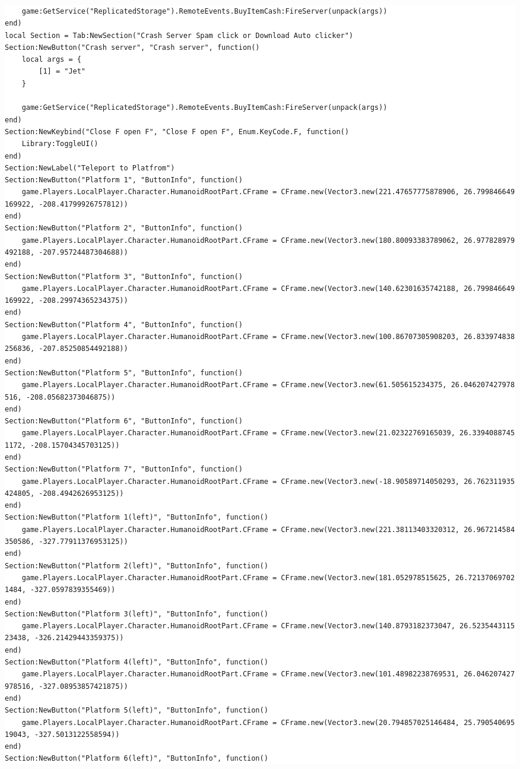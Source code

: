 		game:GetService("ReplicatedStorage").RemoteEvents.BuyItemCash:FireServer(unpack(args))
	end)
	local Section = Tab:NewSection("Crash Server Spam click or Download Auto clicker")
	Section:NewButton("Crash server", "Crash server", function()
		local args = {
			[1] = "Jet"
		}

		game:GetService("ReplicatedStorage").RemoteEvents.BuyItemCash:FireServer(unpack(args))
	end)
	Section:NewKeybind("Close F open F", "Close F open F", Enum.KeyCode.F, function()
		Library:ToggleUI()
	end)
	Section:NewLabel("Teleport to Platfrom")
	Section:NewButton("Platform 1", "ButtonInfo", function()
		game.Players.LocalPlayer.Character.HumanoidRootPart.CFrame = CFrame.new(Vector3.new(221.47657775878906, 26.799846649169922, -208.41799926757812))
	end)
	Section:NewButton("Platform 2", "ButtonInfo", function()
		game.Players.LocalPlayer.Character.HumanoidRootPart.CFrame = CFrame.new(Vector3.new(180.80093383789062, 26.977828979492188, -207.95724487304688))
	end)
	Section:NewButton("Platform 3", "ButtonInfo", function()
		game.Players.LocalPlayer.Character.HumanoidRootPart.CFrame = CFrame.new(Vector3.new(140.62301635742188, 26.799846649169922, -208.29974365234375))
	end)
	Section:NewButton("Platform 4", "ButtonInfo", function()
		game.Players.LocalPlayer.Character.HumanoidRootPart.CFrame = CFrame.new(Vector3.new(100.86707305908203, 26.833974838256836, -207.85250854492188))
	end)
	Section:NewButton("Platform 5", "ButtonInfo", function()
		game.Players.LocalPlayer.Character.HumanoidRootPart.CFrame = CFrame.new(Vector3.new(61.505615234375, 26.046207427978516, -208.05682373046875))
	end)
	Section:NewButton("Platform 6", "ButtonInfo", function()
		game.Players.LocalPlayer.Character.HumanoidRootPart.CFrame = CFrame.new(Vector3.new(21.02322769165039, 26.33940887451172, -208.15704345703125))
	end)
	Section:NewButton("Platform 7", "ButtonInfo", function()
		game.Players.LocalPlayer.Character.HumanoidRootPart.CFrame = CFrame.new(Vector3.new(-18.90589714050293, 26.762311935424805, -208.4942626953125))
	end)
	Section:NewButton("Platform 1(left)", "ButtonInfo", function()
		game.Players.LocalPlayer.Character.HumanoidRootPart.CFrame = CFrame.new(Vector3.new(221.38113403320312, 26.967214584350586, -327.77911376953125))
	end)
	Section:NewButton("Platform 2(left)", "ButtonInfo", function()
		game.Players.LocalPlayer.Character.HumanoidRootPart.CFrame = CFrame.new(Vector3.new(181.052978515625, 26.721370697021484, -327.0597839355469))
	end)
	Section:NewButton("Platform 3(left)", "ButtonInfo", function()
		game.Players.LocalPlayer.Character.HumanoidRootPart.CFrame = CFrame.new(Vector3.new(140.8793182373047, 26.523544311523438, -326.21429443359375))
	end)
	Section:NewButton("Platform 4(left)", "ButtonInfo", function()
		game.Players.LocalPlayer.Character.HumanoidRootPart.CFrame = CFrame.new(Vector3.new(101.48982238769531, 26.046207427978516, -327.08953857421875))
	end)
	Section:NewButton("Platform 5(left)", "ButtonInfo", function()
		game.Players.LocalPlayer.Character.HumanoidRootPart.CFrame = CFrame.new(Vector3.new(20.794857025146484, 25.79054069519043, -327.5013122558594))
	end)
	Section:NewButton("Platform 6(left)", "ButtonInfo", function()